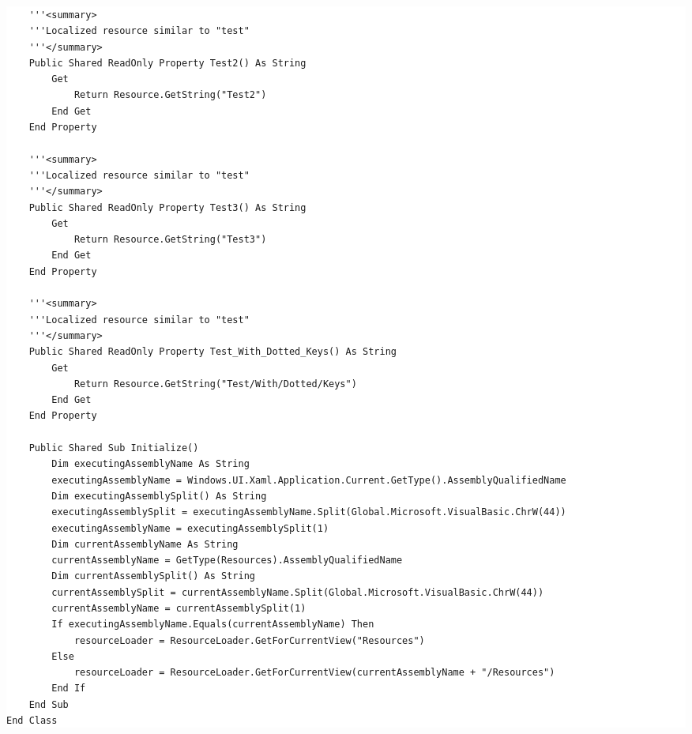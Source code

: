        '''<summary>
        '''Localized resource similar to "test"
        '''</summary>
        Public Shared ReadOnly Property Test2() As String
            Get
                Return Resource.GetString("Test2")
            End Get
        End Property
    
        '''<summary>
        '''Localized resource similar to "test"
        '''</summary>
        Public Shared ReadOnly Property Test3() As String
            Get
                Return Resource.GetString("Test3")
            End Get
        End Property
    
        '''<summary>
        '''Localized resource similar to "test"
        '''</summary>
        Public Shared ReadOnly Property Test_With_Dotted_Keys() As String
            Get
                Return Resource.GetString("Test/With/Dotted/Keys")
            End Get
        End Property
    
        Public Shared Sub Initialize()
            Dim executingAssemblyName As String
            executingAssemblyName = Windows.UI.Xaml.Application.Current.GetType().AssemblyQualifiedName
            Dim executingAssemblySplit() As String
            executingAssemblySplit = executingAssemblyName.Split(Global.Microsoft.VisualBasic.ChrW(44))
            executingAssemblyName = executingAssemblySplit(1)
            Dim currentAssemblyName As String
            currentAssemblyName = GetType(Resources).AssemblyQualifiedName
            Dim currentAssemblySplit() As String
            currentAssemblySplit = currentAssemblyName.Split(Global.Microsoft.VisualBasic.ChrW(44))
            currentAssemblyName = currentAssemblySplit(1)
            If executingAssemblyName.Equals(currentAssemblyName) Then
                resourceLoader = ResourceLoader.GetForCurrentView("Resources")
            Else
                resourceLoader = ResourceLoader.GetForCurrentView(currentAssemblyName + "/Resources")
            End If
        End Sub
    End Class
